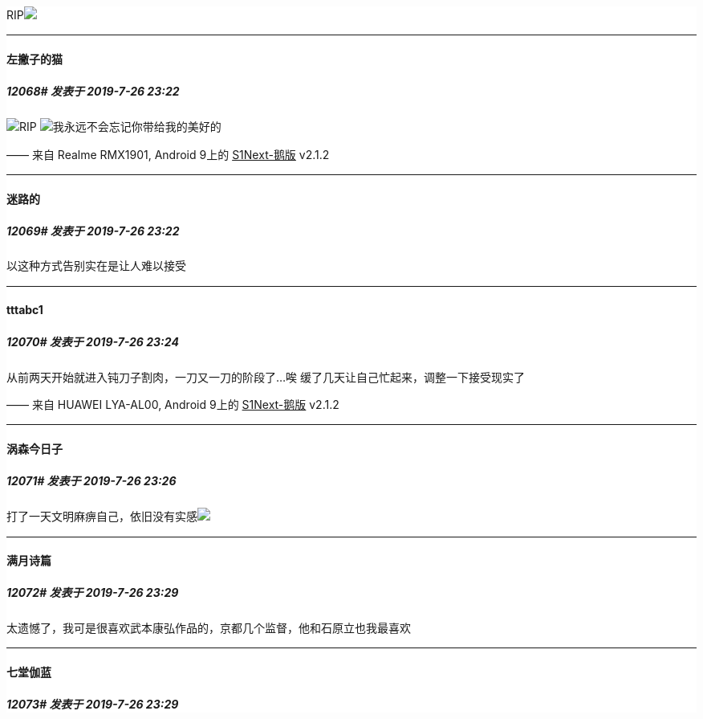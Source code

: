 RIP<img src="https://static.saraba1st.com/image/smiley/face2017/135.png" referrerpolicy="no-referrer">


-----

####  左撇子的猫  
##### 12068#       发表于 2019-7-26 23:22


<img src="https://static.saraba1st.com/image/smiley/face2017/139.png" referrerpolicy="no-referrer">RIP
<img src="https://static.saraba1st.com/image/smiley/face2017/140.png" referrerpolicy="no-referrer">我永远不会忘记你带给我的美好的

—— 来自 Realme RMX1901, Android 9上的 [S1Next-鹅版](https://github.com/ykrank/S1-Next/releases) v2.1.2


-----

####  迷路的  
##### 12069#       发表于 2019-7-26 23:22


以这种方式告别实在是让人难以接受


-----

####  tttabc1  
##### 12070#       发表于 2019-7-26 23:24


从前两天开始就进入钝刀子割肉，一刀又一刀的阶段了…唉
缓了几天让自己忙起来，调整一下接受现实了

—— 来自 HUAWEI LYA-AL00, Android 9上的 [S1Next-鹅版](https://github.com/ykrank/S1-Next/releases) v2.1.2


-----

####  涡森今日子  
##### 12071#       发表于 2019-7-26 23:26


打了一天文明麻痹自己，依旧没有实感<img src="https://static.saraba1st.com/image/smiley/face2017/138.png" referrerpolicy="no-referrer">


-----

####  满月诗篇  
##### 12072#       发表于 2019-7-26 23:29


太遗憾了，我可是很喜欢武本康弘作品的，京都几个监督，他和石原立也我最喜欢


-----

####  七堂伽蓝  
##### 12073#       发表于 2019-7-26 23:29
